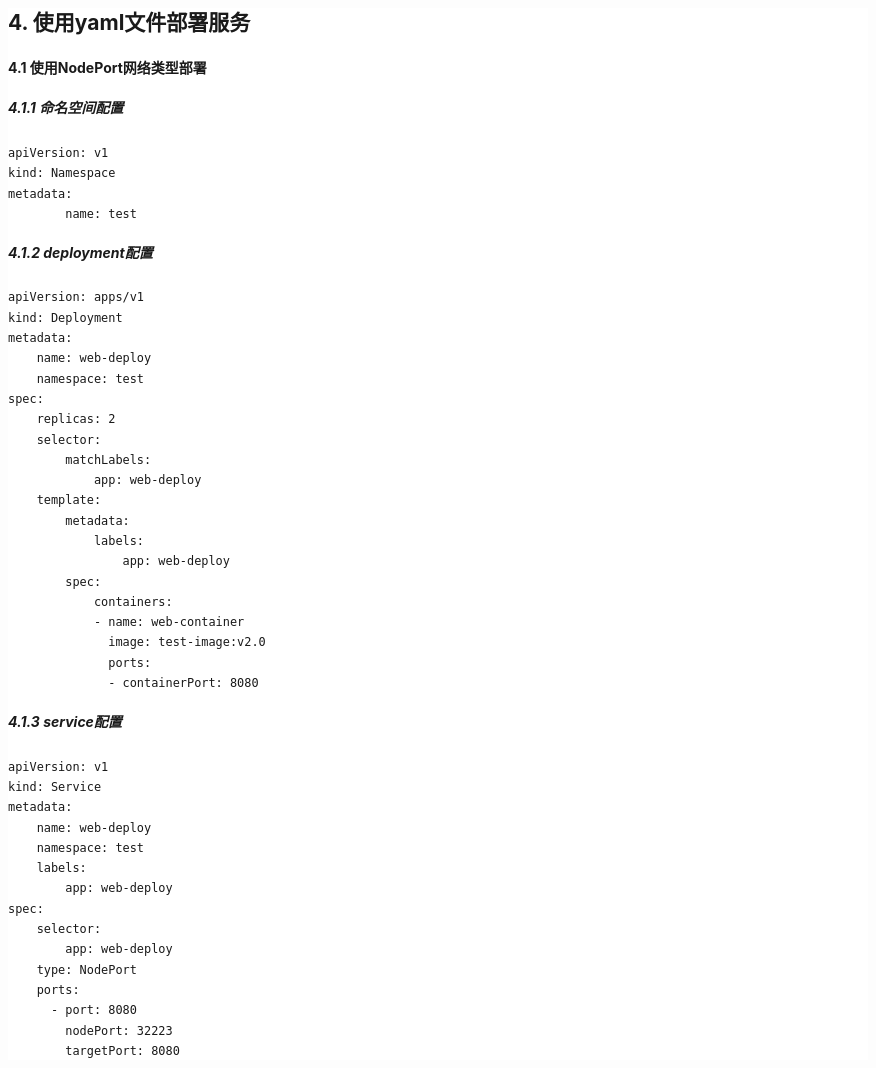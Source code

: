 ## 4. 使用yaml文件部署服务

#### 4.1 使用NodePort网络类型部署

##### 4.1.1 命名空间配置

```shell
apiVersion: v1  
kind: Namespace  
metadata:  
        name: test 
```

##### 4.1.2 deployment配置

```shell
apiVersion: apps/v1
kind: Deployment
metadata:
    name: web-deploy
    namespace: test
spec:
    replicas: 2
    selector:
        matchLabels:
            app: web-deploy
    template:
        metadata:
            labels:
                app: web-deploy
        spec:
            containers:
            - name: web-container
              image: test-image:v2.0
              ports:
              - containerPort: 8080
```

##### 4.1.3 service配置

```shell
apiVersion: v1
kind: Service
metadata:
    name: web-deploy
    namespace: test
    labels:
        app: web-deploy
spec:
    selector:
        app: web-deploy
    type: NodePort
    ports:
      - port: 8080
      	nodePort: 32223
        targetPort: 8080
```

